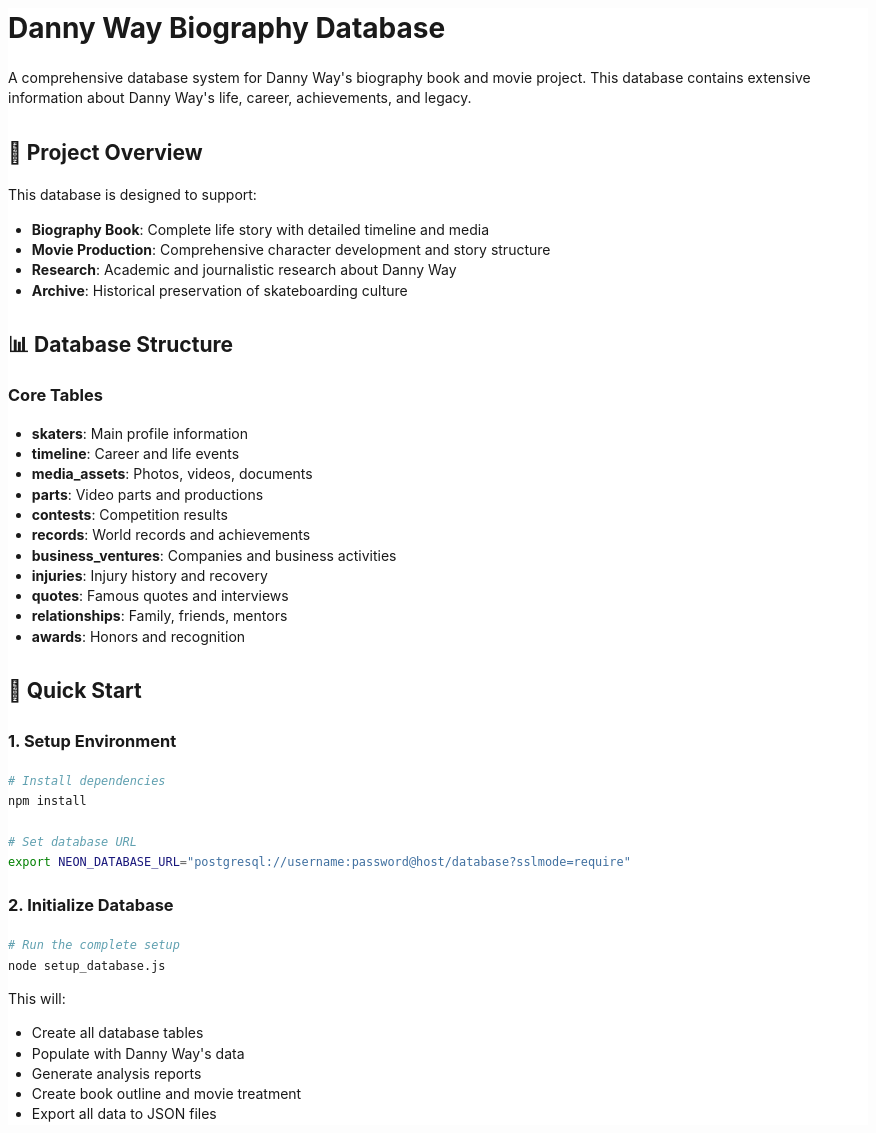 # Danny Way Biography Database

A comprehensive database system for Danny Way's biography book and movie project. This database contains extensive information about Danny Way's life, career, achievements, and legacy.

## 🎯 Project Overview

This database is designed to support:
- **Biography Book**: Complete life story with detailed timeline and media
- **Movie Production**: Comprehensive character development and story structure
- **Research**: Academic and journalistic research about Danny Way
- **Archive**: Historical preservation of skateboarding culture

## 📊 Database Structure

### Core Tables
- **skaters**: Main profile information
- **timeline**: Career and life events
- **media_assets**: Photos, videos, documents
- **parts**: Video parts and productions
- **contests**: Competition results
- **records**: World records and achievements
- **business_ventures**: Companies and business activities
- **injuries**: Injury history and recovery
- **quotes**: Famous quotes and interviews
- **relationships**: Family, friends, mentors
- **awards**: Honors and recognition

## 🚀 Quick Start

### 1. Setup Environment
```bash
# Install dependencies
npm install

# Set database URL
export NEON_DATABASE_URL="postgresql://username:password@host/database?sslmode=require"
```

### 2. Initialize Database
```bash
# Run the complete setup
node setup_database.js
```

This will:
- Create all database tables
- Populate with Danny Way's data
- Generate analysis reports
- Create book outline and movie treatment
- Export all data to JSON files
